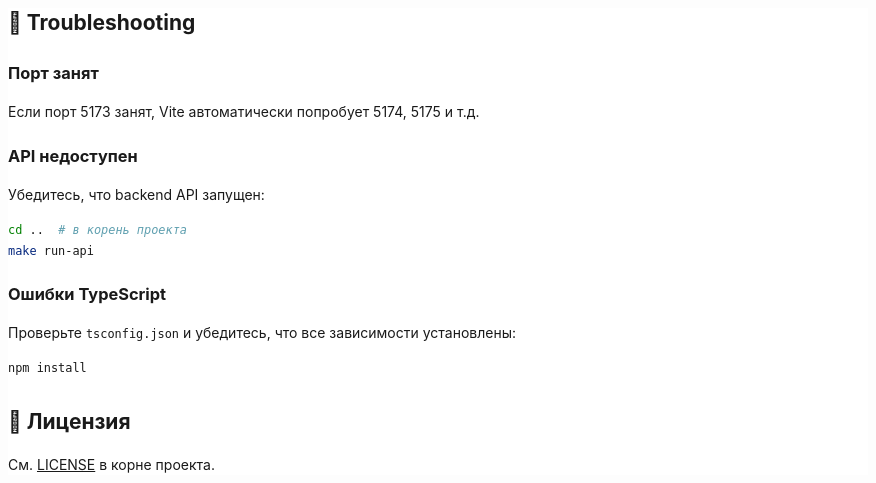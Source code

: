 ## 🐛 Troubleshooting

### Порт занят

Если порт 5173 занят, Vite автоматически попробует 5174, 5175 и т.д.

### API недоступен

Убедитесь, что backend API запущен:
```bash
cd ..  # в корень проекта
make run-api
```

### Ошибки TypeScript

Проверьте `tsconfig.json` и убедитесь, что все зависимости установлены:
```bash
npm install
```

## 📄 Лицензия

См. [LICENSE](../LICENSE) в корне проекта.
